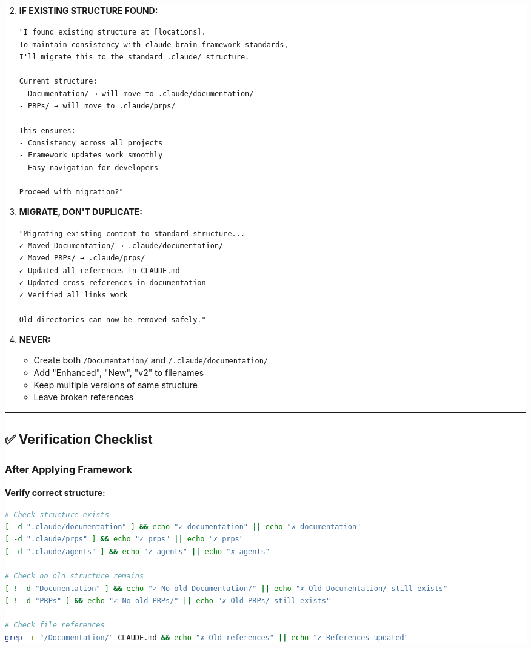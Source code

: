 2. **IF EXISTING STRUCTURE FOUND:**
   ```
   "I found existing structure at [locations].
   To maintain consistency with claude-brain-framework standards,
   I'll migrate this to the standard .claude/ structure.

   Current structure:
   - Documentation/ → will move to .claude/documentation/
   - PRPs/ → will move to .claude/prps/

   This ensures:
   - Consistency across all projects
   - Framework updates work smoothly
   - Easy navigation for developers

   Proceed with migration?"
   ```

3. **MIGRATE, DON'T DUPLICATE:**
   ```
   "Migrating existing content to standard structure...
   ✓ Moved Documentation/ → .claude/documentation/
   ✓ Moved PRPs/ → .claude/prps/
   ✓ Updated all references in CLAUDE.md
   ✓ Updated cross-references in documentation
   ✓ Verified all links work

   Old directories can now be removed safely."
   ```

4. **NEVER:**
   - Create both `/Documentation/` and `/.claude/documentation/`
   - Add "Enhanced", "New", "v2" to filenames
   - Keep multiple versions of same structure
   - Leave broken references

---

## ✅ Verification Checklist

### After Applying Framework

**Verify correct structure:**
```bash
# Check structure exists
[ -d ".claude/documentation" ] && echo "✓ documentation" || echo "✗ documentation"
[ -d ".claude/prps" ] && echo "✓ prps" || echo "✗ prps"
[ -d ".claude/agents" ] && echo "✓ agents" || echo "✗ agents"

# Check no old structure remains
[ ! -d "Documentation" ] && echo "✓ No old Documentation/" || echo "✗ Old Documentation/ still exists"
[ ! -d "PRPs" ] && echo "✓ No old PRPs/" || echo "✗ Old PRPs/ still exists"

# Check file references
grep -r "/Documentation/" CLAUDE.md && echo "✗ Old references" || echo "✓ References updated"
```
